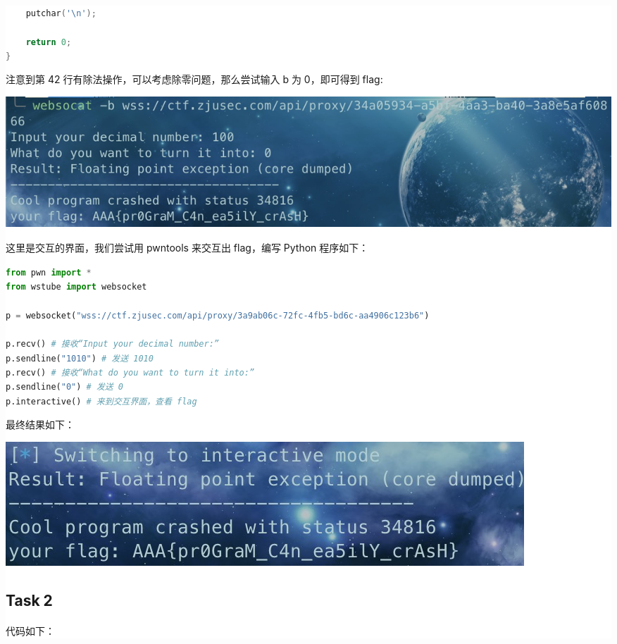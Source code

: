 ```c
	putchar('\n');

	return 0;
}

```

注意到第 42 行有除法操作，可以考虑除零问题，那么尝试输入 b 为 0，即可得到 flag:

![image-20240706150012876](../../../assets/image-20240706150012876.png)

这里是交互的界面，我们尝试用 pwntools 来交互出 flag，编写 Python 程序如下：

```python
from pwn import *
from wstube import websocket

p = websocket("wss://ctf.zjusec.com/api/proxy/3a9ab06c-72fc-4fb5-bd6c-aa4906c123b6")

p.recv() # 接收“Input your decimal number:”
p.sendline("1010") # 发送 1010
p.recv() # 接收“What do you want to turn it into:”
p.sendline("0") # 发送 0
p.interactive() # 来到交互界面，查看 flag
```

最终结果如下：

![image-20240707124829036](../../../assets/image-20240707124829036.png)

## Task 2

代码如下：
